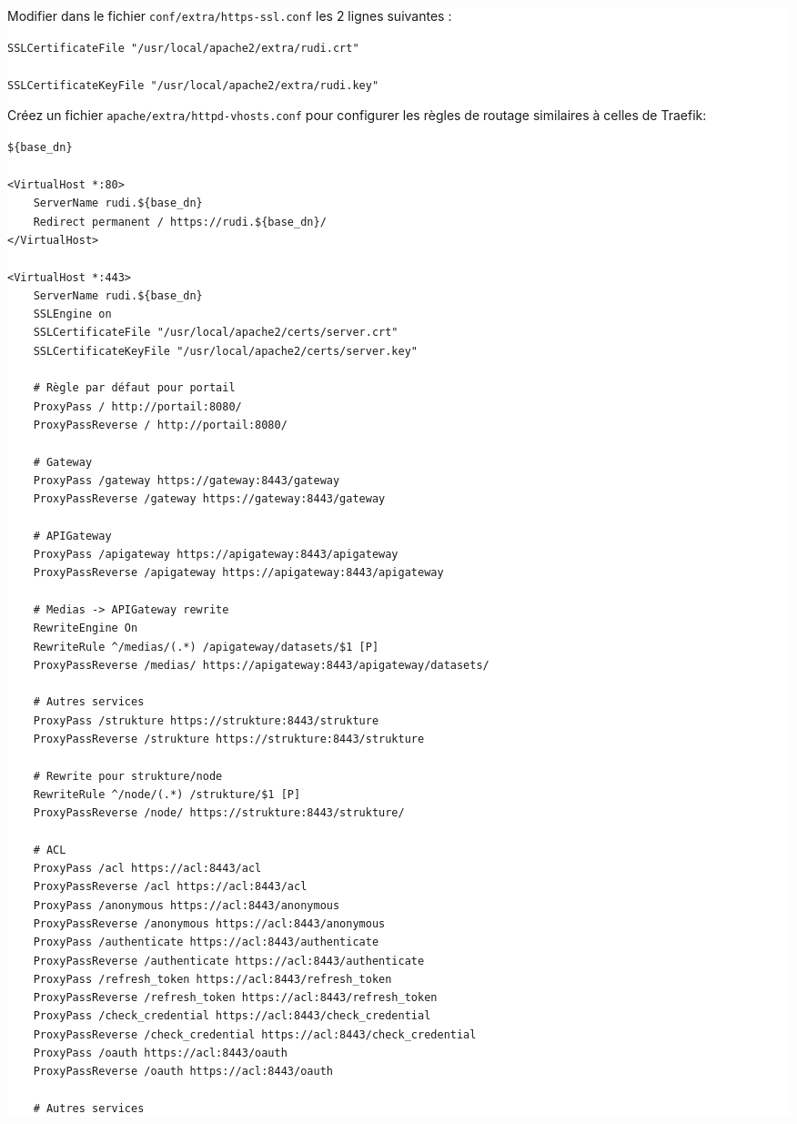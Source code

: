 Modifier dans le fichier ``conf/extra/https-ssl.conf`` les 2 lignes suivantes :

```
SSLCertificateFile "/usr/local/apache2/extra/rudi.crt"

SSLCertificateKeyFile "/usr/local/apache2/extra/rudi.key"
```

Créez un fichier ``apache/extra/httpd-vhosts.conf`` pour configurer les règles de routage similaires à celles de Traefik:

```
${base_dn}

<VirtualHost *:80>
    ServerName rudi.${base_dn}
    Redirect permanent / https://rudi.${base_dn}/
</VirtualHost>

<VirtualHost *:443>
    ServerName rudi.${base_dn}
    SSLEngine on
    SSLCertificateFile "/usr/local/apache2/certs/server.crt"
    SSLCertificateKeyFile "/usr/local/apache2/certs/server.key"

    # Règle par défaut pour portail
    ProxyPass / http://portail:8080/
    ProxyPassReverse / http://portail:8080/

    # Gateway
    ProxyPass /gateway https://gateway:8443/gateway
    ProxyPassReverse /gateway https://gateway:8443/gateway

    # APIGateway
    ProxyPass /apigateway https://apigateway:8443/apigateway
    ProxyPassReverse /apigateway https://apigateway:8443/apigateway

    # Medias -> APIGateway rewrite
    RewriteEngine On
    RewriteRule ^/medias/(.*) /apigateway/datasets/$1 [P]
    ProxyPassReverse /medias/ https://apigateway:8443/apigateway/datasets/

    # Autres services
    ProxyPass /strukture https://strukture:8443/strukture
    ProxyPassReverse /strukture https://strukture:8443/strukture

    # Rewrite pour strukture/node
    RewriteRule ^/node/(.*) /strukture/$1 [P]
    ProxyPassReverse /node/ https://strukture:8443/strukture/

    # ACL
    ProxyPass /acl https://acl:8443/acl
    ProxyPassReverse /acl https://acl:8443/acl
    ProxyPass /anonymous https://acl:8443/anonymous
    ProxyPassReverse /anonymous https://acl:8443/anonymous
    ProxyPass /authenticate https://acl:8443/authenticate
    ProxyPassReverse /authenticate https://acl:8443/authenticate
    ProxyPass /refresh_token https://acl:8443/refresh_token
    ProxyPassReverse /refresh_token https://acl:8443/refresh_token
    ProxyPass /check_credential https://acl:8443/check_credential
    ProxyPassReverse /check_credential https://acl:8443/check_credential
    ProxyPass /oauth https://acl:8443/oauth
    ProxyPassReverse /oauth https://acl:8443/oauth

    # Autres services
```